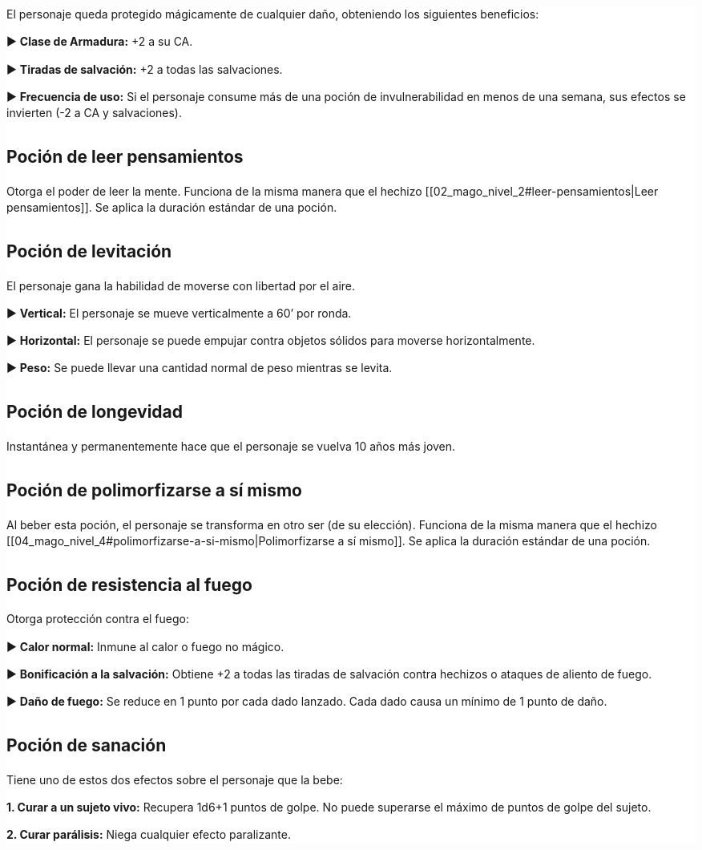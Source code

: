 El personaje queda protegido mágicamente de cualquier daño, obteniendo los siguientes beneficios:

▶ **Clase de Armadura:** +2 a su CA.

▶ **Tiradas de salvación:** +2 a todas las salvaciones.

▶ **Frecuencia de uso:** Si el personaje consume más de una poción de invulnerabilidad en menos de una semana, sus efectos se invierten (-2 a CA y salvaciones).

## Poción de leer pensamientos

Otorga el poder de leer la mente. Funciona de la misma manera que el hechizo [[02_mago_nivel_2#leer-pensamientos|Leer pensamientos]]. Se aplica la duración estándar de una poción.

## Poción de levitación

El personaje gana la habilidad de moverse con libertad por el aire.

▶ **Vertical:** El personaje se mueve verticalmente a 60’ por ronda.

▶ **Horizontal:** El personaje se puede empujar contra objetos sólidos para moverse horizontalmente.

▶ **Peso:** Se puede llevar una cantidad normal de peso mientras se levita.

## Poción de longevidad

Instantánea y permanentemente hace que el personaje se vuelva 10 años más joven.

## Poción de polimorfizarse a sí mismo

Al beber esta poción, el personaje se transforma en otro ser (de su elección). Funciona de la misma manera que el hechizo [[04_mago_nivel_4#polimorfizarse-a-si-mismo|Polimorfizarse a sí mismo]]. Se aplica la duración estándar de una poción.

## Poción de resistencia al fuego

Otorga protección contra el fuego:

▶ **Calor normal:** Inmune al calor o fuego no mágico.

▶ **Bonificación a la salvación:** Obtiene +2 a todas las tiradas de salvación contra hechizos o ataques de aliento de fuego.

▶ **Daño de fuego:** Se reduce en 1 punto por cada dado lanzado. Cada dado causa un mínimo de 1 punto de daño.

## Poción de sanación

Tiene uno de estos dos efectos sobre el personaje que la bebe:

**1. Curar a un sujeto vivo:** Recupera 1d6+1 puntos de golpe. No puede superarse el máximo de puntos de golpe del sujeto.

**2. Curar parálisis:** Niega cualquier efecto paralizante.
